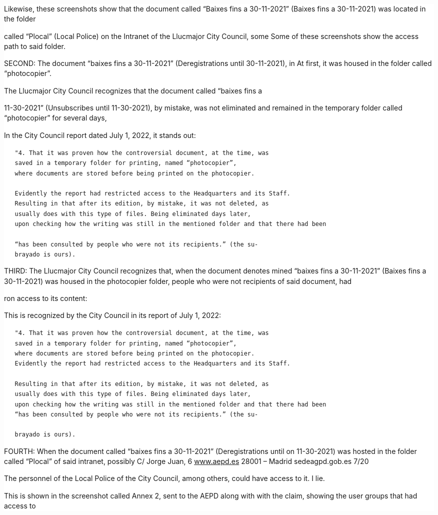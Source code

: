 Likewise, these screenshots show that the document called
“Baixes fins a 30-11-2021” (Baixes fins a 30-11-2021) was located in the folder

called “Plocal” (Local Police) on the Intranet of the Llucmajor City Council, some
Some of these screenshots show the access path to said folder.

SECOND: The document “baixes fins a 30-11-2021” (Deregistrations until 30-11-2021), in
At first, it was housed in the folder called “photocopier”.

The Llucmajor City Council recognizes that the document called “baixes fins a

11-30-2021” (Unsubscribes until 11-30-2021), by mistake, was not eliminated and remained in
the temporary folder called “photocopier” for several days,

In the City Council report dated July 1, 2022, it stands out:

       "4. That it was proven how the controversial document, at the time, was
       saved in a temporary folder for printing, named “photocopier”,
       where documents are stored before being printed on the photocopier.

       Evidently the report had restricted access to the Headquarters and its Staff.
       Resulting in that after its edition, by mistake, it was not deleted, as
       usually does with this type of files. Being eliminated days later,
       upon checking how the writing was still in the mentioned folder and that there had been

       “has been consulted by people who were not its recipients.” (the su-
       brayado is ours).

THIRD: The Llucmajor City Council recognizes that, when the document denotes
mined “baixes fins a 30-11-2021” (Baixes fins a 30-11-2021) was housed in the
photocopier folder, people who were not recipients of said document, had

ron access to its content:

This is recognized by the City Council in its report of July 1, 2022:

       "4. That it was proven how the controversial document, at the time, was
       saved in a temporary folder for printing, named “photocopier”,
       where documents are stored before being printed on the photocopier.
       Evidently the report had restricted access to the Headquarters and its Staff.

       Resulting in that after its edition, by mistake, it was not deleted, as
       usually does with this type of files. Being eliminated days later,
       upon checking how the writing was still in the mentioned folder and that there had been
       “has been consulted by people who were not its recipients.” (the su-

       brayado is ours).

FOURTH: When the document called “baixes fins a 30-11-2021” (Deregistrations until
on 11-30-2021) was hosted in the folder called “Plocal” of said intranet, possibly
C/ Jorge Juan, 6 www.aepd.es
28001 – Madrid sedeagpd.gob.es 7/20

The personnel of the Local Police of the City Council, among others, could have access to it.
I lie.

This is shown in the screenshot called Annex 2, sent to the AEPD along with
with the claim, showing the user groups that had access to
